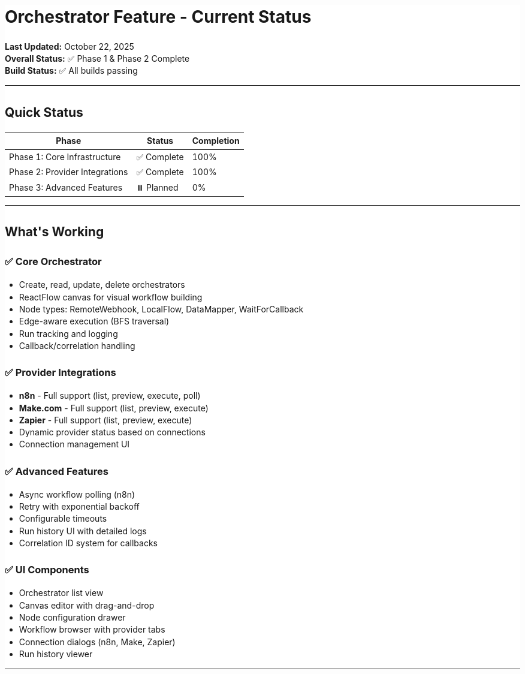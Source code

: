 # Orchestrator Feature - Current Status

**Last Updated:** October 22, 2025  
**Overall Status:** ✅ Phase 1 & Phase 2 Complete  
**Build Status:** ✅ All builds passing

---

## Quick Status

| Phase | Status | Completion |
|-------|--------|------------|
| Phase 1: Core Infrastructure | ✅ Complete | 100% |
| Phase 2: Provider Integrations | ✅ Complete | 100% |
| Phase 3: Advanced Features | ⏸️ Planned | 0% |

---

## What's Working

### ✅ Core Orchestrator
- Create, read, update, delete orchestrators
- ReactFlow canvas for visual workflow building
- Node types: RemoteWebhook, LocalFlow, DataMapper, WaitForCallback
- Edge-aware execution (BFS traversal)
- Run tracking and logging
- Callback/correlation handling

### ✅ Provider Integrations
- **n8n** - Full support (list, preview, execute, poll)
- **Make.com** - Full support (list, preview, execute)
- **Zapier** - Full support (list, preview, execute)
- Dynamic provider status based on connections
- Connection management UI

### ✅ Advanced Features
- Async workflow polling (n8n)
- Retry with exponential backoff
- Configurable timeouts
- Run history UI with detailed logs
- Correlation ID system for callbacks

### ✅ UI Components
- Orchestrator list view
- Canvas editor with drag-and-drop
- Node configuration drawer
- Workflow browser with provider tabs
- Connection dialogs (n8n, Make, Zapier)
- Run history viewer

---